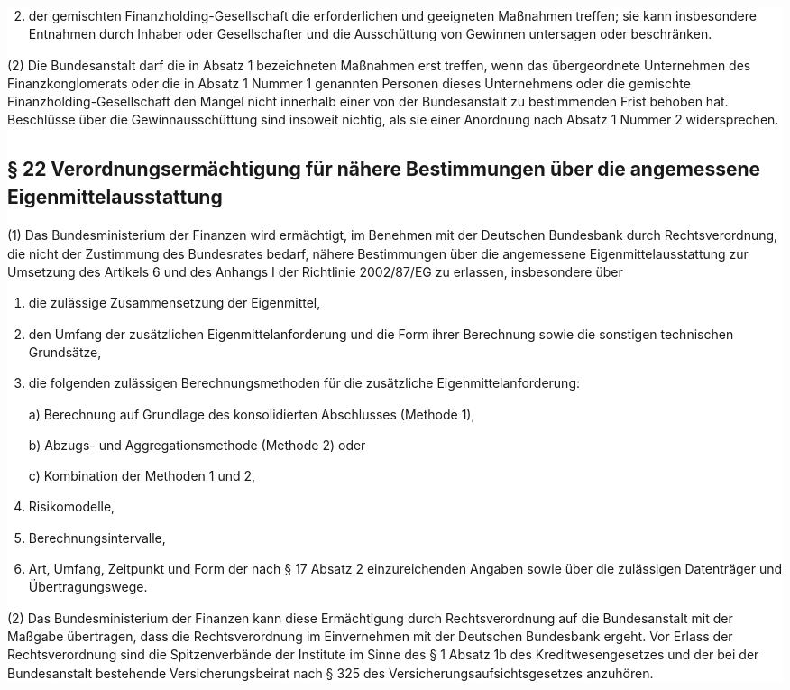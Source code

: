 
2.  der gemischten Finanzholding-Gesellschaft die erforderlichen und
    geeigneten Maßnahmen treffen; sie kann insbesondere Entnahmen durch
    Inhaber oder Gesellschafter und die Ausschüttung von Gewinnen
    untersagen oder beschränken.




(2) Die Bundesanstalt darf die in Absatz 1 bezeichneten Maßnahmen erst
treffen, wenn das übergeordnete Unternehmen des Finanzkonglomerats
oder die in Absatz 1 Nummer 1 genannten Personen dieses Unternehmens
oder die gemischte Finanzholding-Gesellschaft den Mangel nicht
innerhalb einer von der Bundesanstalt zu bestimmenden Frist behoben
hat. Beschlüsse über die Gewinnausschüttung sind insoweit nichtig, als
sie einer Anordnung nach Absatz 1 Nummer 2 widersprechen.


## § 22 Verordnungsermächtigung für nähere Bestimmungen über die angemessene Eigenmittelausstattung

(1) Das Bundesministerium der Finanzen wird ermächtigt, im Benehmen
mit der Deutschen Bundesbank durch Rechtsverordnung, die nicht der
Zustimmung des Bundesrates bedarf, nähere Bestimmungen über die
angemessene Eigenmittelausstattung zur Umsetzung des Artikels 6 und
des Anhangs I der Richtlinie 2002/87/EG zu erlassen, insbesondere über

1.  die zulässige Zusammensetzung der Eigenmittel,


2.  den Umfang der zusätzlichen Eigenmittelanforderung und die Form ihrer
    Berechnung sowie die sonstigen technischen Grundsätze,


3.  die folgenden zulässigen Berechnungsmethoden für die zusätzliche
    Eigenmittelanforderung:

    a)  Berechnung auf Grundlage des konsolidierten Abschlusses (Methode 1),


    b)  Abzugs- und Aggregationsmethode (Methode 2) oder


    c)  Kombination der Methoden 1 und 2,





4.  Risikomodelle,


5.  Berechnungsintervalle,


6.  Art, Umfang, Zeitpunkt und Form der nach § 17 Absatz 2 einzureichenden
    Angaben sowie über die zulässigen Datenträger und Übertragungswege.




(2) Das Bundesministerium der Finanzen kann diese Ermächtigung durch
Rechtsverordnung auf die Bundesanstalt mit der Maßgabe übertragen,
dass die Rechtsverordnung im Einvernehmen mit der Deutschen Bundesbank
ergeht. Vor Erlass der Rechtsverordnung sind die Spitzenverbände der
Institute im Sinne des § 1 Absatz 1b des Kreditwesengesetzes und der
bei der Bundesanstalt bestehende Versicherungsbeirat nach § 325 des
Versicherungsaufsichtsgesetzes anzuhören.

